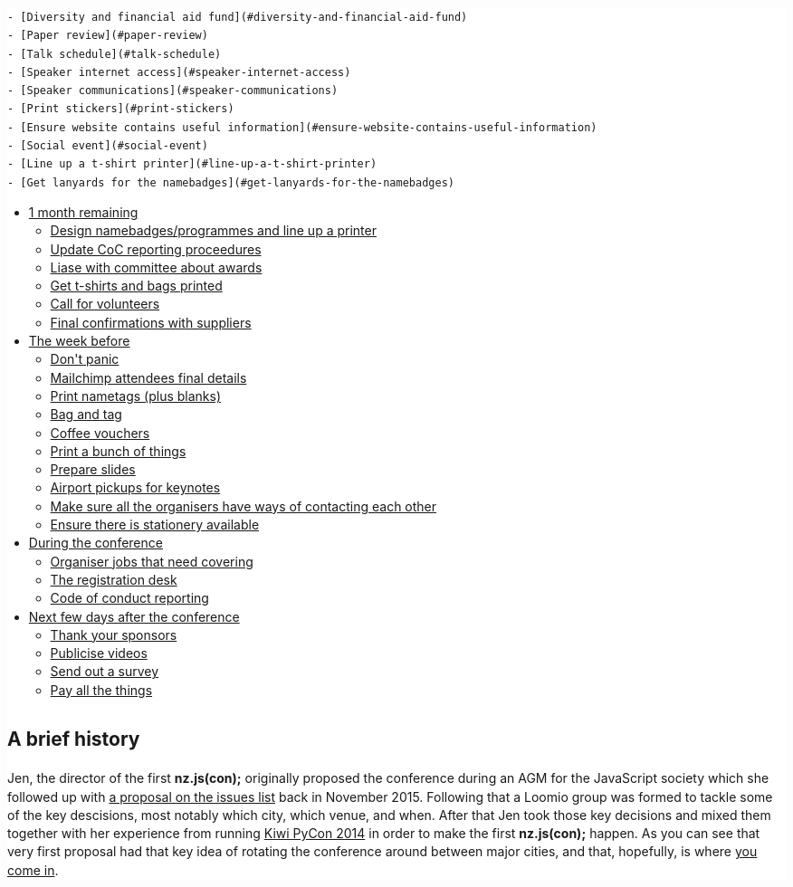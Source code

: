    - [Diversity and financial aid fund](#diversity-and-financial-aid-fund)
    - [Paper review](#paper-review)
    - [Talk schedule](#talk-schedule)
    - [Speaker internet access](#speaker-internet-access)
    - [Speaker communications](#speaker-communications)
    - [Print stickers](#print-stickers)
    - [Ensure website contains useful information](#ensure-website-contains-useful-information)
    - [Social event](#social-event)
    - [Line up a t-shirt printer](#line-up-a-t-shirt-printer)
    - [Get lanyards for the namebadges](#get-lanyards-for-the-namebadges)
  + [1 month remaining](#1-month-remaining)
    - [Design namebadges/programmes and line up a printer](#design-namebadgesprogrammes-and-line-up-a-printer)
    - [Update CoC reporting proceedures](#update-coc-reporting-proceedures)
    - [Liase with committee about awards](#liase-with-committee-about-awards)
    - [Get t-shirts and bags printed](#get-t-shirts-and-bags-printed)
    - [Call for volunteers](#call-for-volunteers)
    - [Final confirmations with suppliers](#final-confirmations-with-suppliers)
  + [The week before](#the-week-before)
    - [Don't panic](#dont-panic)
    - [Mailchimp attendees final details](#mailchimp-attendees-final-details)
    - [Print nametags (plus blanks)](#print-nametags-plus-blanks)
    - [Bag and tag](#bag-and-tag)
    - [Coffee vouchers](#coffee-vouchers)
    - [Print a bunch of things](#print-a-bunch-of-things)
    - [Prepare slides](#prepare-slides)
    - [Airport pickups for keynotes](#airport-pickups-for-keynotes)
    - [Make sure all the organisers have ways of contacting each other](#make-sure-all-the-organisers-have-ways-of-contacting-each-other)
    - [Ensure there is stationery available](#ensure-there-is-stationery-available)
  + [During the conference](#during-the-conference)
    - [Organiser jobs that need covering](#organiser-jobs-that-need-covering)
    - [The registration desk](#the-registration-desk)
    - [Code of conduct reporting](#code-of-conduct-reporting)
  + [Next few days after the conference](#next-few-days-after-the-conference)
    - [Thank your sponsors](#thank-your-sponsors)
    - [Publicise videos](#publicise-videos)
    - [Send out a survey](#send-out-a-survey)
    - [Pay all the things](#pay-all-the-things)

## A brief history

Jen, the director of the first __nz.js(con);__ originally proposed the
conference during an AGM for the JavaScript society which she followed up with
[a proposal on the issues
list](https://github.com/JavaScript-NZ/Society-Meetings/issues/35) back in
November 2015. Following that a Loomio group was formed to tackle some of the
key descisions, most notably which city, which venue, and when. After that Jen
took those key decisions and mixed them together with her experience from
running [Kiwi PyCon 2014](https://nzpug.org/kiwipycon/wellington-2014/) in order
to make the first __nz.js(con);__ happen. As you can see that very first
proposal had that key idea of rotating the conference around between major
cities, and that, hopefully, is where 
[you come in](https://github.com/JavaScript-NZ/Society-Meetings/issues/55#issuecomment-291037226).
